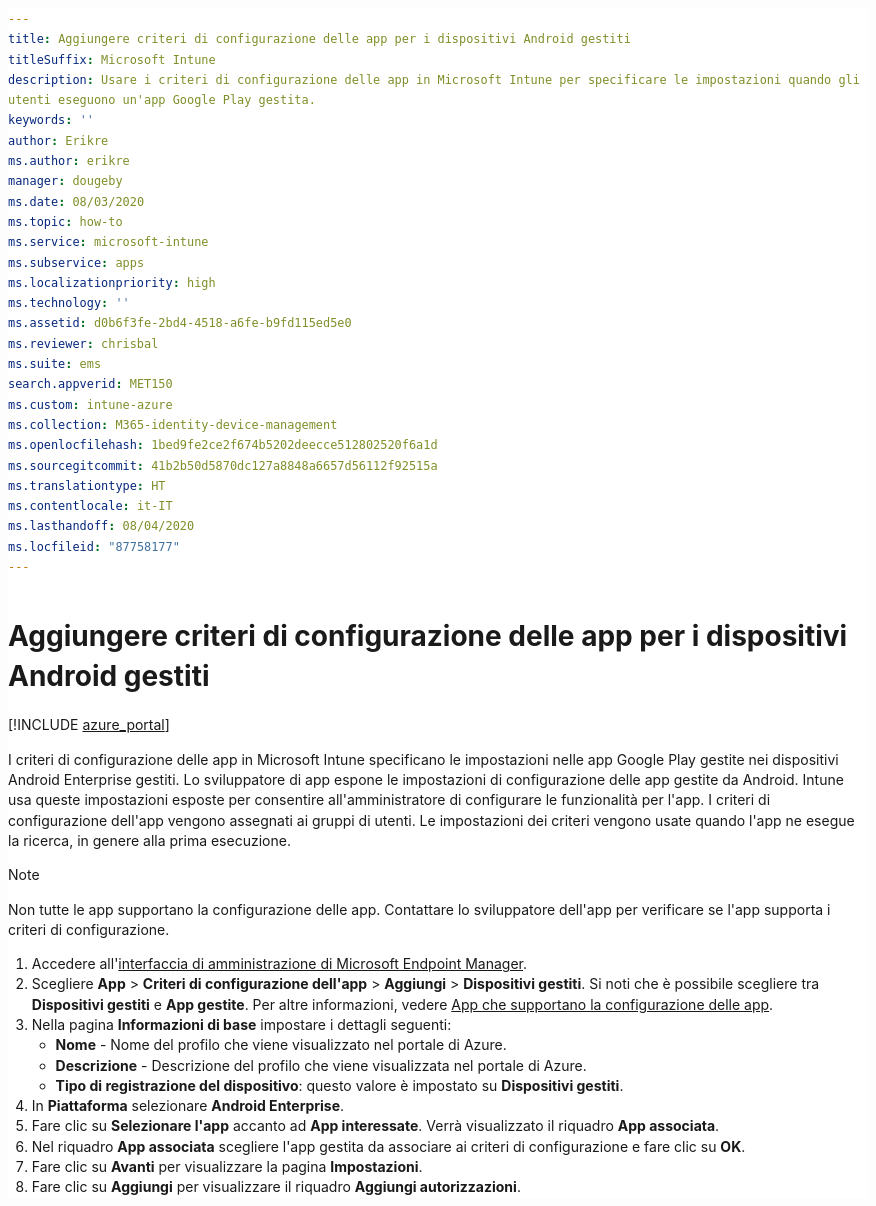 ```yaml
---
title: Aggiungere criteri di configurazione delle app per i dispositivi Android gestiti
titleSuffix: Microsoft Intune
description: Usare i criteri di configurazione delle app in Microsoft Intune per specificare le impostazioni quando gli utenti eseguono un'app Google Play gestita.
keywords: ''
author: Erikre
ms.author: erikre
manager: dougeby
ms.date: 08/03/2020
ms.topic: how-to
ms.service: microsoft-intune
ms.subservice: apps
ms.localizationpriority: high
ms.technology: ''
ms.assetid: d0b6f3fe-2bd4-4518-a6fe-b9fd115ed5e0
ms.reviewer: chrisbal
ms.suite: ems
search.appverid: MET150
ms.custom: intune-azure
ms.collection: M365-identity-device-management
ms.openlocfilehash: 1bed9fe2ce2f674b5202deecce512802520f6a1d
ms.sourcegitcommit: 41b2b50d5870dc127a8848a6657d56112f92515a
ms.translationtype: HT
ms.contentlocale: it-IT
ms.lasthandoff: 08/04/2020
ms.locfileid: "87758177"
---
```

# <a name="add-app-configuration-policies-for-managed-android-enterprise-devices"></a>Aggiungere criteri di configurazione delle app per i dispositivi Android gestiti

[!INCLUDE [azure_portal](../includes/azure_portal.md)]

I criteri di configurazione delle app in Microsoft Intune specificano le impostazioni nelle app Google Play gestite nei dispositivi Android Enterprise gestiti. Lo sviluppatore di app espone le impostazioni di configurazione delle app gestite da Android. Intune usa queste impostazioni esposte per consentire all'amministratore di configurare le funzionalità per l'app. I criteri di configurazione dell'app vengono assegnati ai gruppi di utenti. Le impostazioni dei criteri vengono usate quando l'app ne esegue la ricerca, in genere alla prima esecuzione.

> [!NOTE]  
> Non tutte le app supportano la configurazione delle app. Contattare lo sviluppatore dell'app per verificare se l'app supporta i criteri di configurazione.

1. Accedere all'[interfaccia di amministrazione di Microsoft Endpoint Manager](https://go.microsoft.com/fwlink/?linkid=2109431).
2. Scegliere **App** > **Criteri di configurazione dell'app** > **Aggiungi** > **Dispositivi gestiti**. Si noti che è possibile scegliere tra **Dispositivi gestiti** e **App gestite**. Per altre informazioni, vedere [App che supportano la configurazione delle app](app-configuration-policies-overview.md#apps-that-support-app-configuration).
3. Nella pagina **Informazioni di base** impostare i dettagli seguenti:
    - **Nome** - Nome del profilo che viene visualizzato nel portale di Azure.
    - **Descrizione** - Descrizione del profilo che viene visualizzata nel portale di Azure.
    - **Tipo di registrazione del dispositivo**: questo valore è impostato su **Dispositivi gestiti**.
4. In **Piattaforma** selezionare **Android Enterprise**.
5. Fare clic su **Selezionare l'app** accanto ad **App interessate**. Verrà visualizzato il riquadro **App associata**. 
6. Nel riquadro **App associata** scegliere l'app gestita da associare ai criteri di configurazione e fare clic su **OK**.
7. Fare clic su **Avanti** per visualizzare la pagina **Impostazioni**.
8. Fare clic su **Aggiungi** per visualizzare il riquadro **Aggiungi autorizzazioni**.